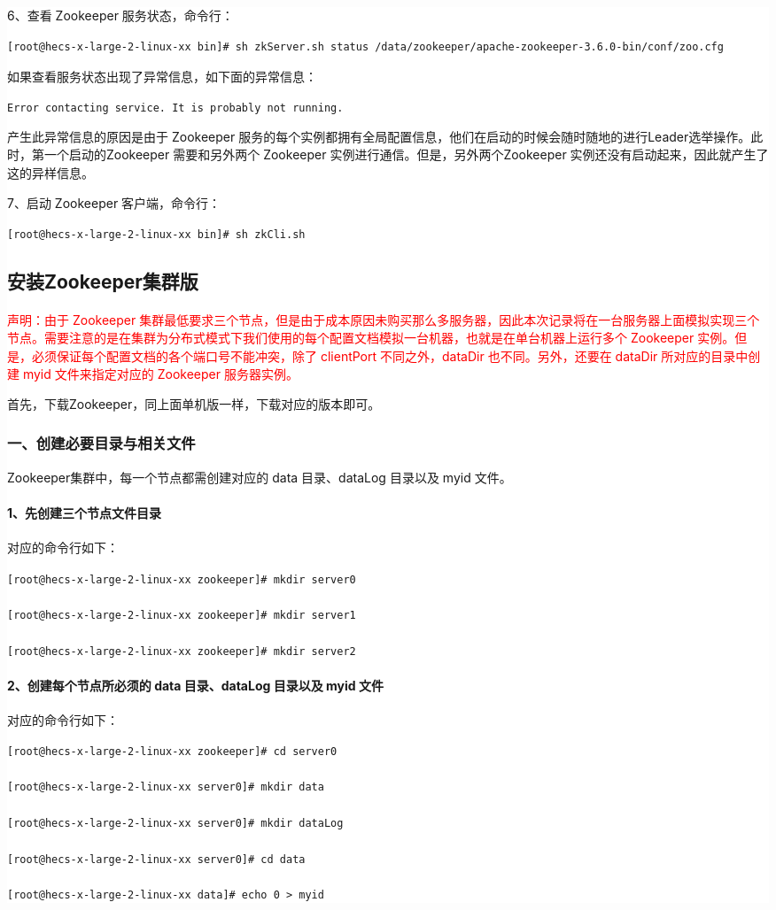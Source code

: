 6、查看 Zookeeper 服务状态，命令行：

```
[root@hecs-x-large-2-linux-xx bin]# sh zkServer.sh status /data/zookeeper/apache-zookeeper-3.6.0-bin/conf/zoo.cfg
```

如果查看服务状态出现了异常信息，如下面的异常信息：

```
Error contacting service. It is probably not running.
```

产生此异常信息的原因是由于 Zookeeper 服务的每个实例都拥有全局配置信息，他们在启动的时候会随时随地的进行Leader选举操作。此时，第一个启动的Zookeeper 需要和另外两个 Zookeeper 实例进行通信。但是，另外两个Zookeeper 实例还没有启动起来，因此就产生了这的异样信息。

7、启动 Zookeeper 客户端，命令行：

```
[root@hecs-x-large-2-linux-xx bin]# sh zkCli.sh
```

## 安装Zookeeper集群版

<p style="color:red;">
声明：由于 Zookeeper 集群最低要求三个节点，但是由于成本原因未购买那么多服务器，因此本次记录将在一台服务器上面模拟实现三个节点。需要注意的是在集群为分布式模式下我们使用的每个配置文档模拟一台机器，也就是在单台机器上运行多个 Zookeeper 实例。但是，必须保证每个配置文档的各个端口号不能冲突，除了 clientPort 不同之外，dataDir 也不同。另外，还要在 dataDir 所对应的目录中创建 myid 文件来指定对应的 Zookeeper 服务器实例。
</p>

首先，下载Zookeeper，同上面单机版一样，下载对应的版本即可。

### 一、创建必要目录与相关文件

Zookeeper集群中，每一个节点都需创建对应的 data 目录、dataLog 目录以及 myid 文件。

#### 1、先创建三个节点文件目录

对应的命令行如下：

```
[root@hecs-x-large-2-linux-xx zookeeper]# mkdir server0

[root@hecs-x-large-2-linux-xx zookeeper]# mkdir server1

[root@hecs-x-large-2-linux-xx zookeeper]# mkdir server2
```

#### 2、创建每个节点所必须的 data 目录、dataLog 目录以及 myid 文件

对应的命令行如下：

```
[root@hecs-x-large-2-linux-xx zookeeper]# cd server0

[root@hecs-x-large-2-linux-xx server0]# mkdir data

[root@hecs-x-large-2-linux-xx server0]# mkdir dataLog

[root@hecs-x-large-2-linux-xx server0]# cd data

[root@hecs-x-large-2-linux-xx data]# echo 0 > myid
```
